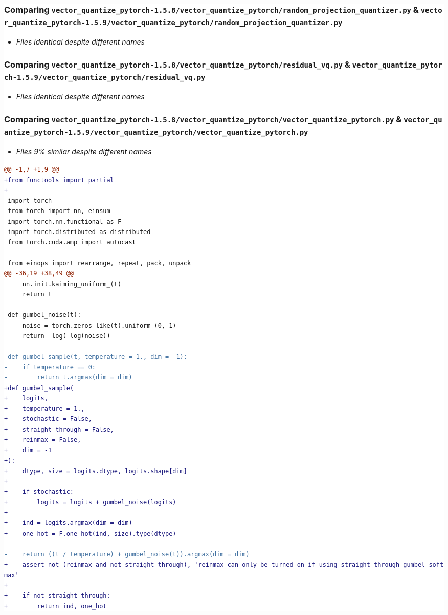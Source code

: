 ### Comparing `vector_quantize_pytorch-1.5.8/vector_quantize_pytorch/random_projection_quantizer.py` & `vector_quantize_pytorch-1.5.9/vector_quantize_pytorch/random_projection_quantizer.py`

 * *Files identical despite different names*

### Comparing `vector_quantize_pytorch-1.5.8/vector_quantize_pytorch/residual_vq.py` & `vector_quantize_pytorch-1.5.9/vector_quantize_pytorch/residual_vq.py`

 * *Files identical despite different names*

### Comparing `vector_quantize_pytorch-1.5.8/vector_quantize_pytorch/vector_quantize_pytorch.py` & `vector_quantize_pytorch-1.5.9/vector_quantize_pytorch/vector_quantize_pytorch.py`

 * *Files 9% similar despite different names*

```diff
@@ -1,7 +1,9 @@
+from functools import partial
+
 import torch
 from torch import nn, einsum
 import torch.nn.functional as F
 import torch.distributed as distributed
 from torch.cuda.amp import autocast
 
 from einops import rearrange, repeat, pack, unpack
@@ -36,19 +38,49 @@
     nn.init.kaiming_uniform_(t)
     return t
 
 def gumbel_noise(t):
     noise = torch.zeros_like(t).uniform_(0, 1)
     return -log(-log(noise))
 
-def gumbel_sample(t, temperature = 1., dim = -1):
-    if temperature == 0:
-        return t.argmax(dim = dim)
+def gumbel_sample(
+    logits,
+    temperature = 1.,
+    stochastic = False,
+    straight_through = False,
+    reinmax = False,
+    dim = -1
+):
+    dtype, size = logits.dtype, logits.shape[dim]
+
+    if stochastic:
+        logits = logits + gumbel_noise(logits)
+
+    ind = logits.argmax(dim = dim)
+    one_hot = F.one_hot(ind, size).type(dtype)
 
-    return ((t / temperature) + gumbel_noise(t)).argmax(dim = dim)
+    assert not (reinmax and not straight_through), 'reinmax can only be turned on if using straight through gumbel softmax'
+
+    if not straight_through:
+        return ind, one_hot
```